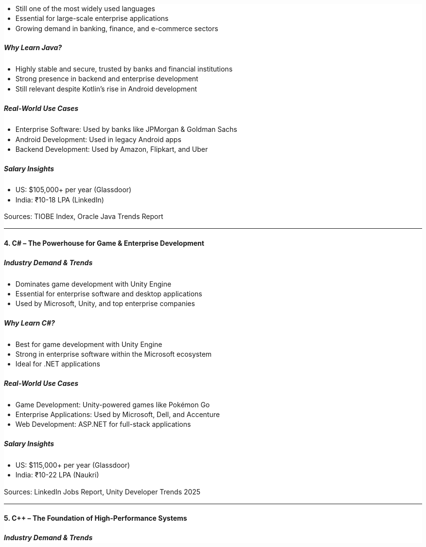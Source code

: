   * Still one of the most widely used languages
  * Essential for large-scale enterprise applications
  * Growing demand in banking, finance, and e-commerce sectors

##### Why Learn Java?

  * Highly stable and secure, trusted by banks and financial institutions
  * Strong presence in backend and enterprise development
  * Still relevant despite Kotlin’s rise in Android development

##### Real-World Use Cases

  * Enterprise Software: Used by banks like JPMorgan & Goldman Sachs
  * Android Development: Used in legacy Android apps
  * Backend Development: Used by Amazon, Flipkart, and Uber

##### Salary Insights

  * US: $105,000+ per year (Glassdoor)
  * India: ₹10-18 LPA (LinkedIn)

Sources: TIOBE Index, Oracle Java Trends Report

* * *

#### 4. C# – The Powerhouse for Game & Enterprise Development

##### Industry Demand & Trends

  * Dominates game development with Unity Engine
  * Essential for enterprise software and desktop applications
  * Used by Microsoft, Unity, and top enterprise companies

##### Why Learn C#?

  * Best for game development with Unity Engine
  * Strong in enterprise software within the Microsoft ecosystem
  * Ideal for .NET applications

##### Real-World Use Cases

  * Game Development: Unity-powered games like Pokémon Go
  * Enterprise Applications: Used by Microsoft, Dell, and Accenture
  * Web Development: ASP.NET for full-stack applications

##### Salary Insights

  * US: $115,000+ per year (Glassdoor)
  * India: ₹10-22 LPA (Naukri)

Sources: LinkedIn Jobs Report, Unity Developer Trends 2025

* * *

#### 5. C++ – The Foundation of High-Performance Systems

##### Industry Demand & Trends
